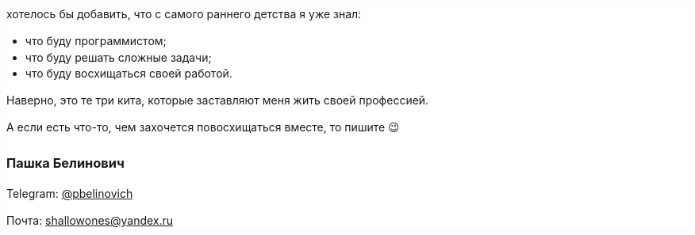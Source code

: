 хотелось бы добавить, что с самого раннего детства я уже знал:

- что буду программистом;
- что буду решать сложные задачи;
- что буду восхищаться своей работой.

Наверно, это те три кита, которые заставляют меня жить своей профессией.

А если есть что-то, чем захочется повосхищаться вместе, то пишите 😉

### Пашка Белинович

Telegram: [@pbelinovich](https://t.me/pbelinovich) 

Почта: [shallowones@yandex.ru](mailto:shallowones@yandex.ru)
